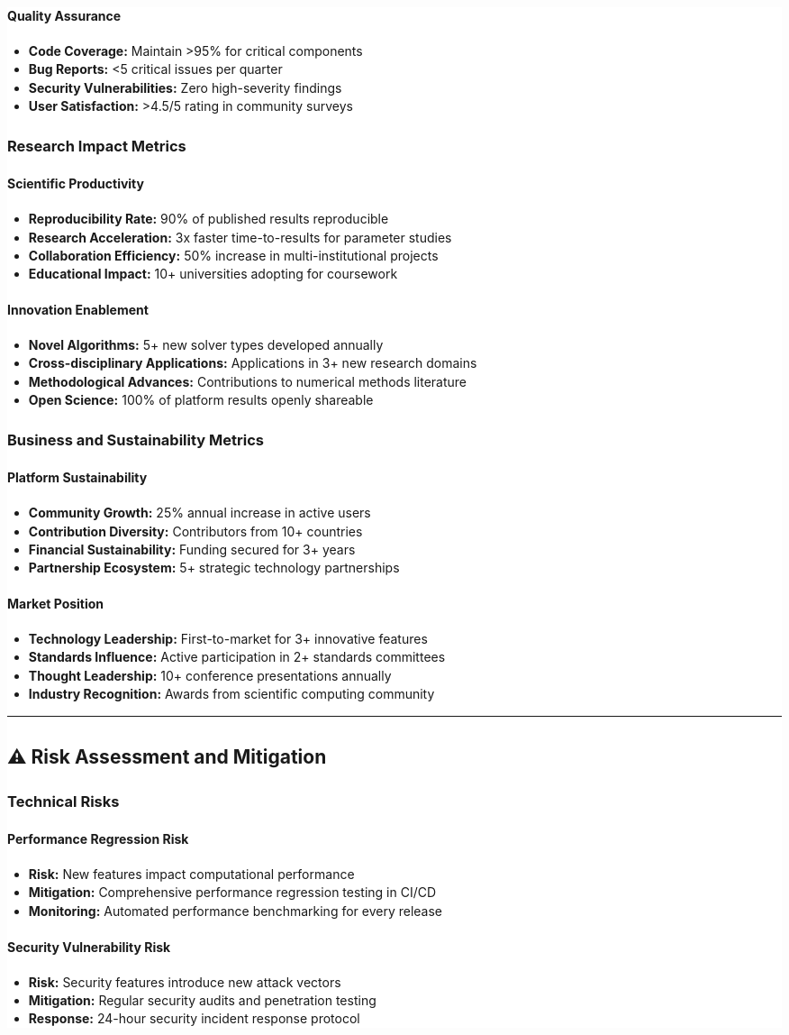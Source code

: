 #### **Quality Assurance**
- **Code Coverage:** Maintain >95% for critical components
- **Bug Reports:** <5 critical issues per quarter
- **Security Vulnerabilities:** Zero high-severity findings
- **User Satisfaction:** >4.5/5 rating in community surveys

### **Research Impact Metrics**

#### **Scientific Productivity**
- **Reproducibility Rate:** 90% of published results reproducible
- **Research Acceleration:** 3x faster time-to-results for parameter studies
- **Collaboration Efficiency:** 50% increase in multi-institutional projects
- **Educational Impact:** 10+ universities adopting for coursework

#### **Innovation Enablement**
- **Novel Algorithms:** 5+ new solver types developed annually
- **Cross-disciplinary Applications:** Applications in 3+ new research domains
- **Methodological Advances:** Contributions to numerical methods literature
- **Open Science:** 100% of platform results openly shareable

### **Business and Sustainability Metrics**

#### **Platform Sustainability**
- **Community Growth:** 25% annual increase in active users
- **Contribution Diversity:** Contributors from 10+ countries
- **Financial Sustainability:** Funding secured for 3+ years
- **Partnership Ecosystem:** 5+ strategic technology partnerships

#### **Market Position**
- **Technology Leadership:** First-to-market for 3+ innovative features
- **Standards Influence:** Active participation in 2+ standards committees
- **Thought Leadership:** 10+ conference presentations annually
- **Industry Recognition:** Awards from scientific computing community

---

## ⚠️ **Risk Assessment and Mitigation**

### **Technical Risks**

#### **Performance Regression Risk**
- **Risk:** New features impact computational performance
- **Mitigation:** Comprehensive performance regression testing in CI/CD
- **Monitoring:** Automated performance benchmarking for every release

#### **Security Vulnerability Risk**
- **Risk:** Security features introduce new attack vectors
- **Mitigation:** Regular security audits and penetration testing
- **Response:** 24-hour security incident response protocol
